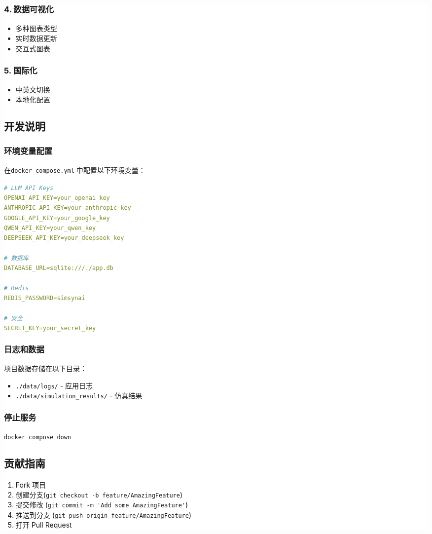 ### 4. 数据可视化
- 多种图表类型
- 实时数据更新
- 交互式图表

### 5. 国际化
- 中英文切换
- 本地化配置

## 开发说明

### 环境变量配置

在`docker-compose.yml` 中配置以下环境变量：

```yaml
# LLM API Keys
OPENAI_API_KEY=your_openai_key
ANTHROPIC_API_KEY=your_anthropic_key
GOOGLE_API_KEY=your_google_key
QWEN_API_KEY=your_qwen_key
DEEPSEEK_API_KEY=your_deepseek_key

# 数据库
DATABASE_URL=sqlite:///./app.db

# Redis
REDIS_PASSWORD=simsynai

# 安全
SECRET_KEY=your_secret_key
```

### 日志和数据

项目数据存储在以下目录：
- `./data/logs/` - 应用日志
- `./data/simulation_results/` - 仿真结果

### 停止服务

```bash
docker compose down
```

## 贡献指南

1. Fork 项目
2. 创建分支(`git checkout -b feature/AmazingFeature`)
3. 提交修改 (`git commit -m 'Add some AmazingFeature'`)
4. 推送到分支 (`git push origin feature/AmazingFeature`)
5. 打开 Pull Request
